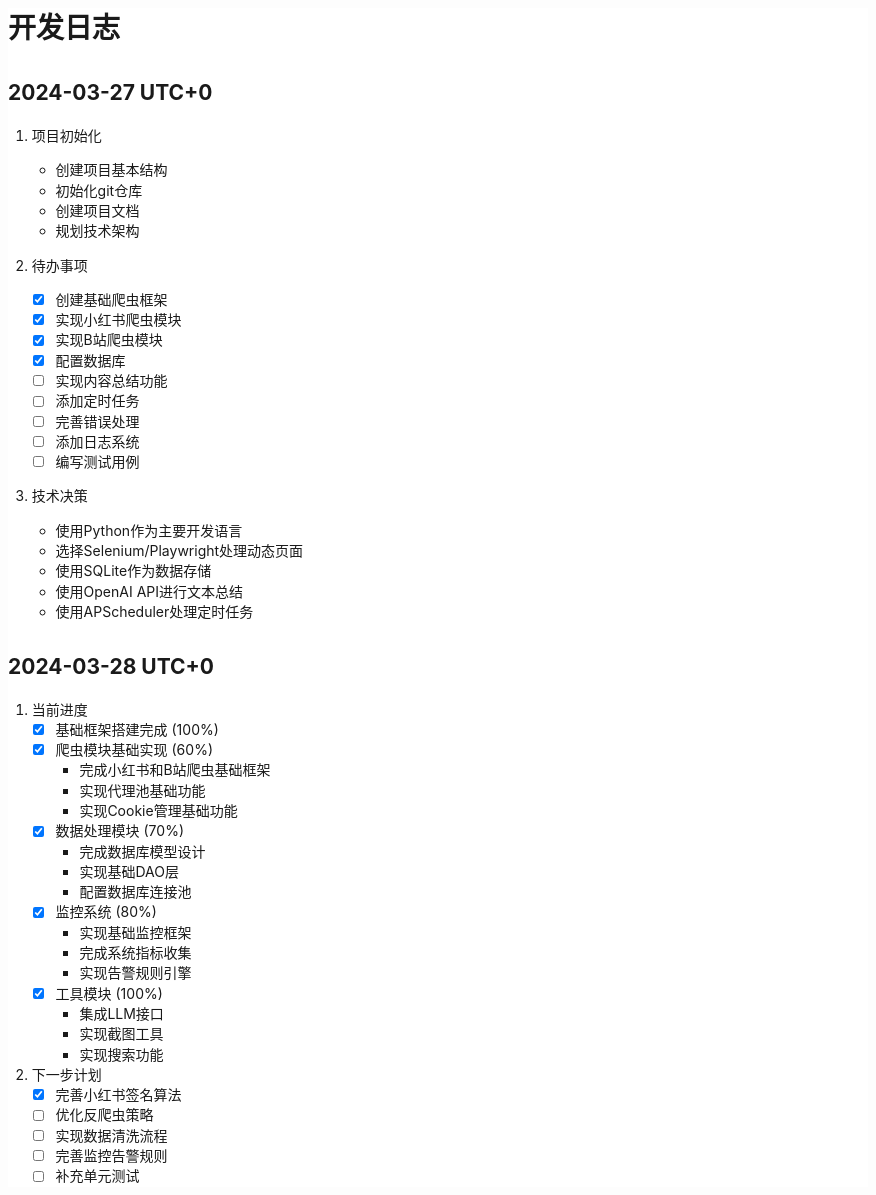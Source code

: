 # 开发日志

## 2024-03-27 UTC+0

1. 项目初始化
   - 创建项目基本结构
   - 初始化git仓库
   - 创建项目文档
   - 规划技术架构

2. 待办事项
   - [X] 创建基础爬虫框架
   - [X] 实现小红书爬虫模块
   - [X] 实现B站爬虫模块
   - [X] 配置数据库
   - [ ] 实现内容总结功能
   - [ ] 添加定时任务
   - [ ] 完善错误处理
   - [ ] 添加日志系统
   - [ ] 编写测试用例

3. 技术决策
   - 使用Python作为主要开发语言
   - 选择Selenium/Playwright处理动态页面
   - 使用SQLite作为数据存储
   - 使用OpenAI API进行文本总结
   - 使用APScheduler处理定时任务

## 2024-03-28 UTC+0

1. 当前进度
   - [X] 基础框架搭建完成 (100%)
   - [X] 爬虫模块基础实现 (60%)
     - 完成小红书和B站爬虫基础框架
     - 实现代理池基础功能
     - 实现Cookie管理基础功能
   - [X] 数据处理模块 (70%)
     - 完成数据库模型设计
     - 实现基础DAO层
     - 配置数据库连接池
   - [X] 监控系统 (80%)
     - 实现基础监控框架
     - 完成系统指标收集
     - 实现告警规则引擎
   - [X] 工具模块 (100%)
     - 集成LLM接口
     - 实现截图工具
     - 实现搜索功能

2. 下一步计划
   - [X] 完善小红书签名算法
   - [ ] 优化反爬虫策略
   - [ ] 实现数据清洗流程
   - [ ] 完善监控告警规则
   - [ ] 补充单元测试
